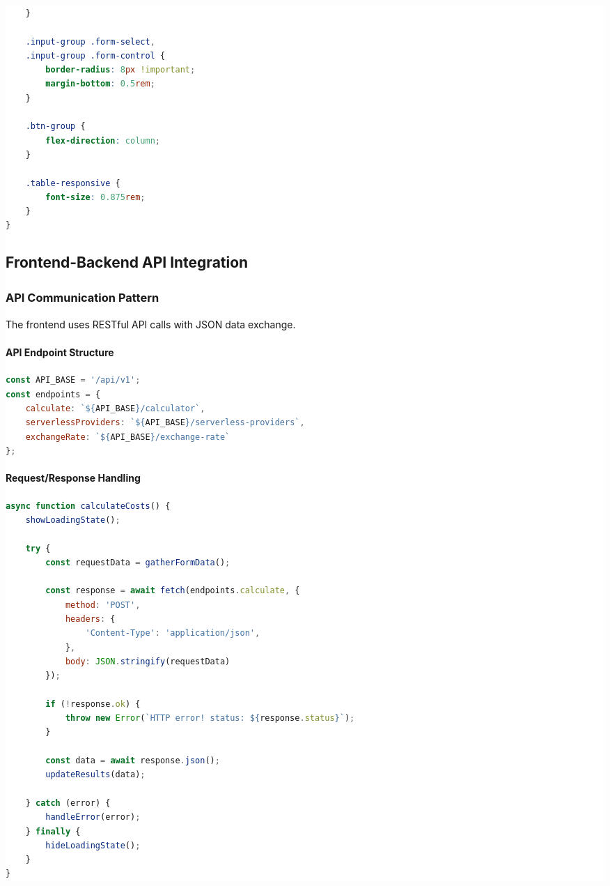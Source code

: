 ```css
    }
    
    .input-group .form-select,
    .input-group .form-control {
        border-radius: 8px !important;
        margin-bottom: 0.5rem;
    }
    
    .btn-group {
        flex-direction: column;
    }
    
    .table-responsive {
        font-size: 0.875rem;
    }
}
```

## Frontend-Backend API Integration

### API Communication Pattern
The frontend uses RESTful API calls with JSON data exchange.

#### API Endpoint Structure
```javascript
const API_BASE = '/api/v1';
const endpoints = {
    calculate: `${API_BASE}/calculator`,
    serverlessProviders: `${API_BASE}/serverless-providers`,
    exchangeRate: `${API_BASE}/exchange-rate`
};
```

#### Request/Response Handling
```javascript
async function calculateCosts() {
    showLoadingState();
    
    try {
        const requestData = gatherFormData();
        
        const response = await fetch(endpoints.calculate, {
            method: 'POST',
            headers: {
                'Content-Type': 'application/json',
            },
            body: JSON.stringify(requestData)
        });
        
        if (!response.ok) {
            throw new Error(`HTTP error! status: ${response.status}`);
        }
        
        const data = await response.json();
        updateResults(data);
        
    } catch (error) {
        handleError(error);
    } finally {
        hideLoadingState();
    }
}
```